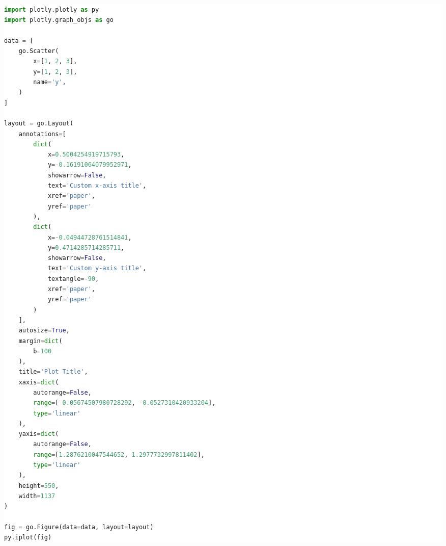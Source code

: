 ```python
import plotly.plotly as py
import plotly.graph_objs as go

data = [
    go.Scatter(
        x=[1, 2, 3],
        y=[1, 2, 3],
        name='y',
    )
]

layout = go.Layout(
    annotations=[
        dict(
            x=0.5004254919715793,
            y=-0.16191064079952971,
            showarrow=False,
            text='Custom x-axis title',
            xref='paper',
            yref='paper'
        ),
        dict(
            x=-0.04944728761514841,
            y=0.4714285714285711,
            showarrow=False,
            text='Custom y-axis title',
            textangle=-90,
            xref='paper',
            yref='paper'
        )
    ],
    autosize=True,
    margin=dict(
        b=100
    ),
    title='Plot Title',
    xaxis=dict(
        autorange=False,
        range=[-0.05674507980728292, -0.0527310420933204],
        type='linear'
    ),
    yaxis=dict(
        autorange=False,
        range=[1.2876210047544652, 1.2977732997811402],
        type='linear'
    ),
    height=550,
    width=1137
)

fig = go.Figure(data=data, layout=layout)
py.iplot(fig)
```

